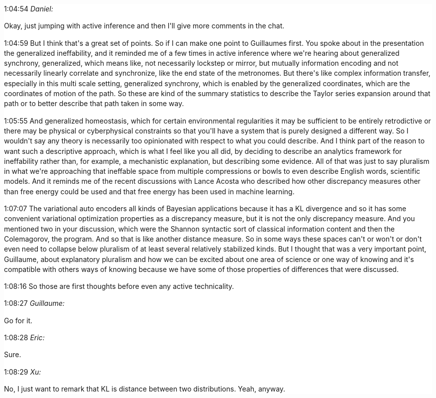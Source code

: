 1:04:54 _Daniel:_

Okay, just jumping with active inference and then I'll give more comments in the chat.

1:04:59 But I think that's a great set of points.
So if I can make one point to Guillaumes first.
You spoke about in the presentation the generalized ineffability, and it reminded me of a few times in active inference where we're hearing about generalized synchrony, generalized, which means like, not necessarily lockstep or mirror, but mutually information encoding and not necessarily linearly correlate and synchronize, like the end state of the metronomes.
But there's like complex information transfer, especially in this multi scale setting, generalized synchrony, which is enabled by the generalized coordinates, which are the coordinates of motion of the path.
So these are kind of the summary statistics to describe the Taylor series expansion around that path or to better describe that path taken in some way.

1:05:55 And generalized homeostasis, which for certain environmental regularities it may be sufficient to be entirely retrodictive or there may be physical or cyberphysical constraints so that you'll have a system that is purely designed a different way.
So I wouldn't say any theory is necessarily too opinionated with respect to what you could describe.
And I think part of the reason to want such a descriptive approach, which is what I feel like you all did, by deciding to describe an analytics framework for ineffability rather than, for example, a mechanistic explanation, but describing some evidence.
All of that was just to say pluralism in what we're approaching that ineffable space from multiple compressions or bowls to even describe English words, scientific models.
And it reminds me of the recent discussions with Lance Acosta who described how other discrepancy measures other than free energy could be used and that free energy has been used in machine learning.

1:07:07 The variational auto encoders all kinds of Bayesian applications because it has a KL divergence and so it has some convenient variational optimization properties as a discrepancy measure, but it is not the only discrepancy measure.
And you mentioned two in your discussion, which were the Shannon syntactic sort of classical information content and then the Colemagorov, the program.
And so that is like another distance measure.
So in some ways these spaces can't or won't or don't even need to collapse below pluralism of at least several relatively stabilized kinds.
But I thought that was a very important point, Guillaume, about explanatory pluralism and how we can be excited about one area of science or one way of knowing and it's compatible with others ways of knowing because we have some of those properties of differences that were discussed.

1:08:16 So those are first thoughts before even any active technicality.

1:08:27 _Guillaume:_

Go for it.

1:08:28 _Eric:_

Sure.

1:08:29 _Xu:_

No, I just want to remark that KL is distance between two distributions.
Yeah, anyway.
